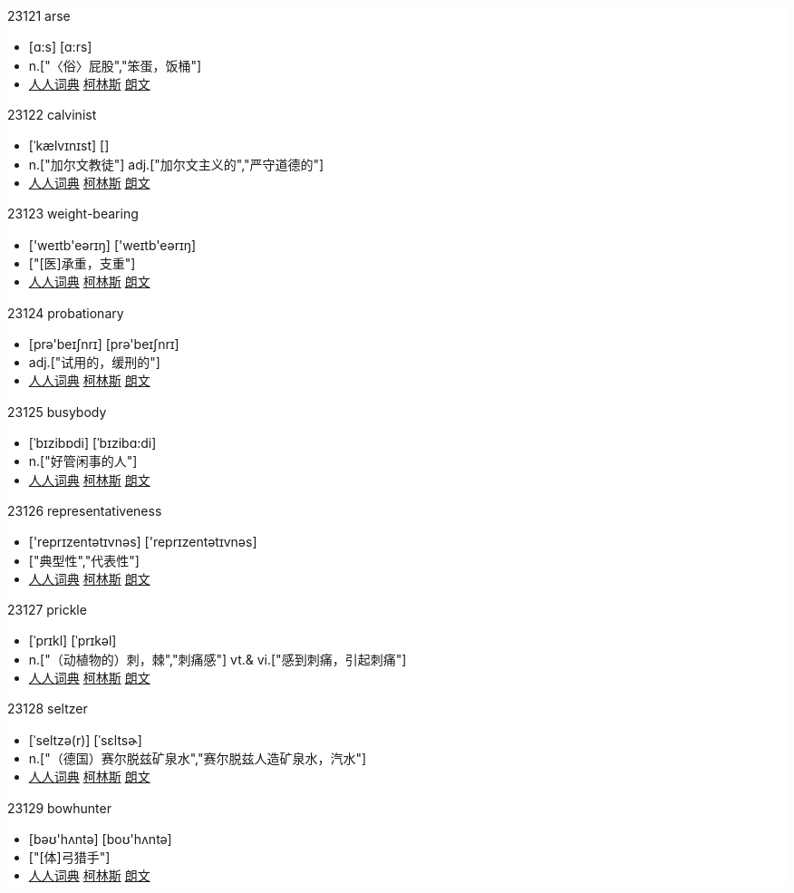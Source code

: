 23121 arse 
- [ɑ:s]  [ɑ:rs] 
- n.["〈俗〉屁股","笨蛋，饭桶"]   
- [人人词典](https://www.91dict.com/words?w=arse) [柯林斯](https://www.collinsdictionary.com/zh/dictionary/english/arse) [朗文](https://www.ldoceonline.com/dictionary/arse) 

23122 calvinist 
- [ˈkælvɪnɪst]  [] 
- n.["加尔文教徒"]  adj.["加尔文主义的","严守道德的"]   
- [人人词典](https://www.91dict.com/words?w=calvinist) [柯林斯](https://www.collinsdictionary.com/zh/dictionary/english/calvinist) [朗文](https://www.ldoceonline.com/dictionary/calvinist) 

23123 weight-bearing 
- ['weɪtb'eərɪŋ]  ['weɪtb'eərɪŋ] 
- ["[医]承重，支重"]   
- [人人词典](https://www.91dict.com/words?w=weight-bearing) [柯林斯](https://www.collinsdictionary.com/zh/dictionary/english/weight-bearing) [朗文](https://www.ldoceonline.com/dictionary/weight-bearing) 

23124 probationary 
- [prə'beɪʃnrɪ]  [prə'beɪʃnrɪ] 
- adj.["试用的，缓刑的"]   
- [人人词典](https://www.91dict.com/words?w=probationary) [柯林斯](https://www.collinsdictionary.com/zh/dictionary/english/probationary) [朗文](https://www.ldoceonline.com/dictionary/probationary) 

23125 busybody 
- [ˈbɪzibɒdi]  [ˈbɪzibɑ:di] 
- n.["好管闲事的人"]   
- [人人词典](https://www.91dict.com/words?w=busybody) [柯林斯](https://www.collinsdictionary.com/zh/dictionary/english/busybody) [朗文](https://www.ldoceonline.com/dictionary/busybody) 

23126 representativeness 
- ['reprɪzentətɪvnəs]  ['reprɪzentətɪvnəs] 
- ["典型性","代表性"]   
- [人人词典](https://www.91dict.com/words?w=representativeness) [柯林斯](https://www.collinsdictionary.com/zh/dictionary/english/representativeness) [朗文](https://www.ldoceonline.com/dictionary/representativeness) 

23127 prickle 
- [ˈprɪkl]  [ˈprɪkəl] 
- n.["（动植物的）刺，棘","刺痛感"]  vt.& vi.["感到刺痛，引起刺痛"]   
- [人人词典](https://www.91dict.com/words?w=prickle) [柯林斯](https://www.collinsdictionary.com/zh/dictionary/english/prickle) [朗文](https://www.ldoceonline.com/dictionary/prickle) 

23128 seltzer 
- [ˈseltzə(r)]  [ˈsɛltsɚ] 
- n.["（德国）赛尔脱兹矿泉水","赛尔脱兹人造矿泉水，汽水"]   
- [人人词典](https://www.91dict.com/words?w=seltzer) [柯林斯](https://www.collinsdictionary.com/zh/dictionary/english/seltzer) [朗文](https://www.ldoceonline.com/dictionary/seltzer) 

23129 bowhunter 
- [bəʊ'hʌntə]  [boʊ'hʌntə] 
- ["[体]弓猎手"]   
- [人人词典](https://www.91dict.com/words?w=bowhunter) [柯林斯](https://www.collinsdictionary.com/zh/dictionary/english/bowhunter) [朗文](https://www.ldoceonline.com/dictionary/bowhunter) 
